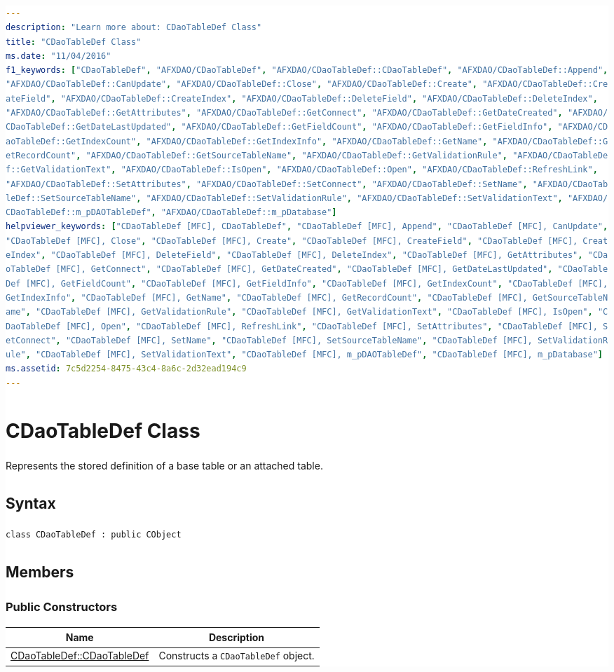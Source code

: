 ```yaml
---
description: "Learn more about: CDaoTableDef Class"
title: "CDaoTableDef Class"
ms.date: "11/04/2016"
f1_keywords: ["CDaoTableDef", "AFXDAO/CDaoTableDef", "AFXDAO/CDaoTableDef::CDaoTableDef", "AFXDAO/CDaoTableDef::Append", "AFXDAO/CDaoTableDef::CanUpdate", "AFXDAO/CDaoTableDef::Close", "AFXDAO/CDaoTableDef::Create", "AFXDAO/CDaoTableDef::CreateField", "AFXDAO/CDaoTableDef::CreateIndex", "AFXDAO/CDaoTableDef::DeleteField", "AFXDAO/CDaoTableDef::DeleteIndex", "AFXDAO/CDaoTableDef::GetAttributes", "AFXDAO/CDaoTableDef::GetConnect", "AFXDAO/CDaoTableDef::GetDateCreated", "AFXDAO/CDaoTableDef::GetDateLastUpdated", "AFXDAO/CDaoTableDef::GetFieldCount", "AFXDAO/CDaoTableDef::GetFieldInfo", "AFXDAO/CDaoTableDef::GetIndexCount", "AFXDAO/CDaoTableDef::GetIndexInfo", "AFXDAO/CDaoTableDef::GetName", "AFXDAO/CDaoTableDef::GetRecordCount", "AFXDAO/CDaoTableDef::GetSourceTableName", "AFXDAO/CDaoTableDef::GetValidationRule", "AFXDAO/CDaoTableDef::GetValidationText", "AFXDAO/CDaoTableDef::IsOpen", "AFXDAO/CDaoTableDef::Open", "AFXDAO/CDaoTableDef::RefreshLink", "AFXDAO/CDaoTableDef::SetAttributes", "AFXDAO/CDaoTableDef::SetConnect", "AFXDAO/CDaoTableDef::SetName", "AFXDAO/CDaoTableDef::SetSourceTableName", "AFXDAO/CDaoTableDef::SetValidationRule", "AFXDAO/CDaoTableDef::SetValidationText", "AFXDAO/CDaoTableDef::m_pDAOTableDef", "AFXDAO/CDaoTableDef::m_pDatabase"]
helpviewer_keywords: ["CDaoTableDef [MFC], CDaoTableDef", "CDaoTableDef [MFC], Append", "CDaoTableDef [MFC], CanUpdate", "CDaoTableDef [MFC], Close", "CDaoTableDef [MFC], Create", "CDaoTableDef [MFC], CreateField", "CDaoTableDef [MFC], CreateIndex", "CDaoTableDef [MFC], DeleteField", "CDaoTableDef [MFC], DeleteIndex", "CDaoTableDef [MFC], GetAttributes", "CDaoTableDef [MFC], GetConnect", "CDaoTableDef [MFC], GetDateCreated", "CDaoTableDef [MFC], GetDateLastUpdated", "CDaoTableDef [MFC], GetFieldCount", "CDaoTableDef [MFC], GetFieldInfo", "CDaoTableDef [MFC], GetIndexCount", "CDaoTableDef [MFC], GetIndexInfo", "CDaoTableDef [MFC], GetName", "CDaoTableDef [MFC], GetRecordCount", "CDaoTableDef [MFC], GetSourceTableName", "CDaoTableDef [MFC], GetValidationRule", "CDaoTableDef [MFC], GetValidationText", "CDaoTableDef [MFC], IsOpen", "CDaoTableDef [MFC], Open", "CDaoTableDef [MFC], RefreshLink", "CDaoTableDef [MFC], SetAttributes", "CDaoTableDef [MFC], SetConnect", "CDaoTableDef [MFC], SetName", "CDaoTableDef [MFC], SetSourceTableName", "CDaoTableDef [MFC], SetValidationRule", "CDaoTableDef [MFC], SetValidationText", "CDaoTableDef [MFC], m_pDAOTableDef", "CDaoTableDef [MFC], m_pDatabase"]
ms.assetid: 7c5d2254-8475-43c4-8a6c-2d32ead194c9
---
```

# CDaoTableDef Class

Represents the stored definition of a base table or an attached table.

## Syntax

```
class CDaoTableDef : public CObject
```

## Members

### Public Constructors

|Name|Description|
|----------|-----------------|
|[CDaoTableDef::CDaoTableDef](#cdaotabledef)|Constructs a `CDaoTableDef` object.|
